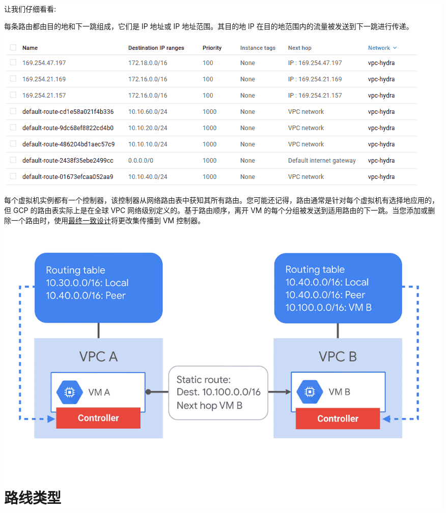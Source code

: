 让我们仔细看看:

每条路由都由目的地和下一跳组成，它们是 IP 地址或 IP 地址范围。其目的地 IP 在目的地范围内的流量被发送到下一跳进行传递。

![](img/075e65ec98bffbe81adc171e29dc7433.png)

每个虚拟机实例都有一个控制器，该控制器从网络路由表中获知其所有路由。您可能还记得，路由通常是针对每个虚拟机有选择地应用的，但 GCP 的路由表实际上是在全球 VPC 网络级别定义的。基于路由顺序，离开 VM 的每个分组被发送到适用路由的下一跳。当您添加或删除一个路由时，使用[最终一致设计](https://cloud.google.com/vpc/docs/using-routes#order_of_operations)将更改集传播到 VM 控制器。

![](img/4d12d31042fdb8a7cb9368f88cd7d981.png)

# 路线类型
